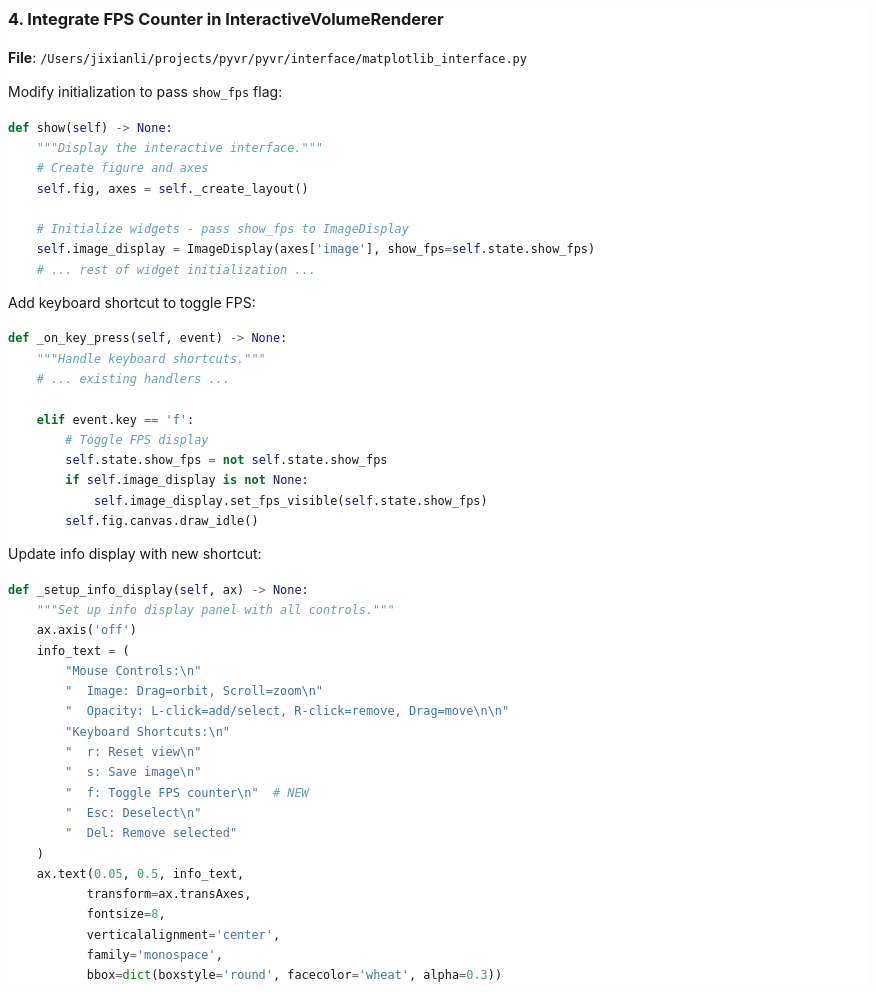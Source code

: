 ### 4. Integrate FPS Counter in InteractiveVolumeRenderer

**File**: `/Users/jixianli/projects/pyvr/pyvr/interface/matplotlib_interface.py`

Modify initialization to pass `show_fps` flag:

```python
def show(self) -> None:
    """Display the interactive interface."""
    # Create figure and axes
    self.fig, axes = self._create_layout()

    # Initialize widgets - pass show_fps to ImageDisplay
    self.image_display = ImageDisplay(axes['image'], show_fps=self.state.show_fps)
    # ... rest of widget initialization ...
```

Add keyboard shortcut to toggle FPS:

```python
def _on_key_press(self, event) -> None:
    """Handle keyboard shortcuts."""
    # ... existing handlers ...

    elif event.key == 'f':
        # Toggle FPS display
        self.state.show_fps = not self.state.show_fps
        if self.image_display is not None:
            self.image_display.set_fps_visible(self.state.show_fps)
        self.fig.canvas.draw_idle()
```

Update info display with new shortcut:

```python
def _setup_info_display(self, ax) -> None:
    """Set up info display panel with all controls."""
    ax.axis('off')
    info_text = (
        "Mouse Controls:\n"
        "  Image: Drag=orbit, Scroll=zoom\n"
        "  Opacity: L-click=add/select, R-click=remove, Drag=move\n\n"
        "Keyboard Shortcuts:\n"
        "  r: Reset view\n"
        "  s: Save image\n"
        "  f: Toggle FPS counter\n"  # NEW
        "  Esc: Deselect\n"
        "  Del: Remove selected"
    )
    ax.text(0.05, 0.5, info_text,
           transform=ax.transAxes,
           fontsize=8,
           verticalalignment='center',
           family='monospace',
           bbox=dict(boxstyle='round', facecolor='wheat', alpha=0.3))
```
